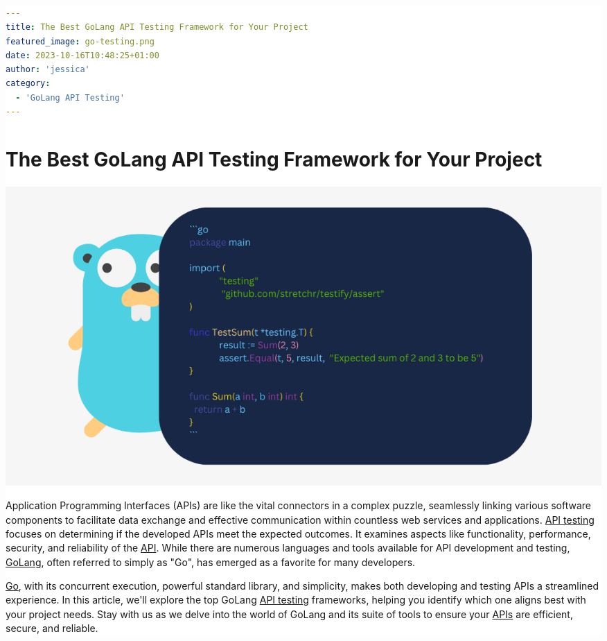 ```yaml
---
title: The Best GoLang API Testing Framework for Your Project
featured_image: go-testing.png
date: 2023-10-16T10:48:25+01:00
author: 'jessica'
category:
  - 'GoLang API Testing'
---
```


# The Best GoLang API Testing Framework for Your Project

![go testing](go-testing.png)

Application Programming Interfaces (APIs) are like the vital connectors in a complex puzzle, seamlessly linking various software components to facilitate data exchange and effective communication within countless web services and applications. [API testing](https://apitoolkit.io/blog/api-testing-requirements/) focuses on determining if the developed APIs meet the expected outcomes. It examines aspects like functionality, performance, security, and reliability of the [API](https://apitoolkit.io/blog/the-four-pillars-of-api-observability/). While there are numerous languages and tools available for API development and testing, [GoLang](https://apitoolkit.io/blog/generating-golangdoc/), often referred to simply as "Go", has emerged as a favorite for many developers.

[Go](https://apitoolkit.io/blog/generating-golangdoc/), with its concurrent execution, powerful standard library, and simplicity, makes both developing and testing APIs a streamlined experience. In this article, we'll explore the top GoLang [API testing](https://apitoolkit.io/blog/api-testing-requirements/) frameworks, helping you identify which one aligns best with your project needs. Stay with us as we delve into the world of GoLang and its suite of tools to ensure your [APIs](https://apitoolkit.io/blog/how-apitoolkit-can-help-you-achieve-api-observability/) are efficient, secure, and reliable.
